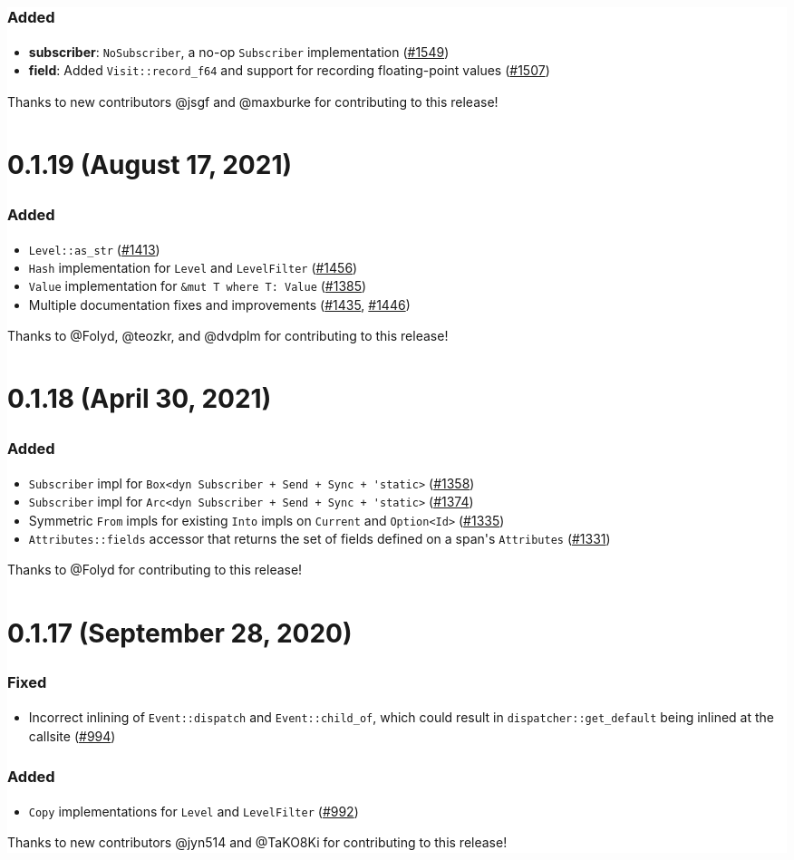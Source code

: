 ### Added

- **subscriber**: `NoSubscriber`, a no-op `Subscriber` implementation
  ([#1549])
- **field**: Added `Visit::record_f64` and support for recording
  floating-point values ([#1507])

Thanks to new contributors @jsgf and @maxburke for contributing to this
release!

[#1549]: https://github.com/tokio-rs/tracing/pull/1549 
[#1507]: https://github.com/tokio-rs/tracing/pull/1507

# 0.1.19 (August 17, 2021)
### Added

- `Level::as_str` ([#1413])
- `Hash` implementation for `Level` and `LevelFilter` ([#1456])
- `Value` implementation for `&mut T where T: Value` ([#1385])
- Multiple documentation fixes and improvements ([#1435], [#1446])

Thanks to @Folyd, @teozkr, and @dvdplm for contributing to this release!

[#1413]: https://github.com/tokio-rs/tracing/pull/1413
[#1456]: https://github.com/tokio-rs/tracing/pull/1456
[#1385]: https://github.com/tokio-rs/tracing/pull/1385
[#1435]: https://github.com/tokio-rs/tracing/pull/1435
[#1446]: https://github.com/tokio-rs/tracing/pull/1446

# 0.1.18 (April 30, 2021)

### Added

- `Subscriber` impl for `Box<dyn Subscriber + Send + Sync + 'static>` ([#1358])
- `Subscriber` impl for `Arc<dyn Subscriber + Send + Sync + 'static>` ([#1374])
- Symmetric `From` impls for existing `Into` impls on `Current` and `Option<Id>`
  ([#1335])
- `Attributes::fields` accessor that returns the set of fields defined on a
  span's `Attributes` ([#1331])


Thanks to @Folyd for contributing to this release!

[#1358]: https://github.com/tokio-rs/tracing/pull/1358
[#1374]: https://github.com/tokio-rs/tracing/pull/1374
[#1335]: https://github.com/tokio-rs/tracing/pull/1335
[#1331]: https://github.com/tokio-rs/tracing/pull/1331

# 0.1.17 (September 28, 2020)

### Fixed

- Incorrect inlining of `Event::dispatch` and `Event::child_of`, which could
  result in `dispatcher::get_default` being inlined at the callsite ([#994])

### Added

- `Copy` implementations for `Level` and `LevelFilter` ([#992])

Thanks to new contributors @jyn514 and @TaKO8Ki for contributing to this 
release!

[#994]: https://github.com/tokio-rs/tracing/pull/994
[#992]: https://github.com/tokio-rs/tracing/pull/992


[#2767]: https://github.com/tokio-rs/tracing/pull/2767
[#2793]: https://github.com/tokio-rs/tracing/pull/2793
[#2820]: https://github.com/tokio-rs/tracing/pull/2820
[#2838]: https://github.com/tokio-rs/tracing/pull/2838
[#2938]: https://github.com/tokio-rs/tracing/pull/2938
[#2954]: https://github.com/tokio-rs/tracing/pull/2954
[#3002]: https://github.com/tokio-rs/tracing/pull/3002
[#3024]: https://github.com/tokio-rs/tracing/pull/3024
[#2611]: https://github.com/tokio-rs/tracing/pull/2611
[#2674]: https://github.com/tokio-rs/tracing/pull/2674
[#2508]: https://github.com/tokio-rs/tracing/pull/2508
[#2593]: https://github.com/tokio-rs/tracing/pull/2593
[#2555]: https://github.com/tokio-rs/tracing/pull/2555
[#2269]: https://github.com/tokio-rs/tracing/pull/2269
[#2293]: https://github.com/tokio-rs/tracing/pull/2293
[#2229]: https://github.com/tokio-rs/tracing/pull/2229
[#2246]: https://github.com/tokio-rs/tracing/pull/2246
[#2250]: https://github.com/tokio-rs/tracing/pull/2250
[#2164]: https://github.com/tokio-rs/tracing/pull/2164
[#2166]: https://github.com/tokio-rs/tracing/pull/2166
[#2160]: https://github.com/tokio-rs/tracing/pull/2160
[#2008]: https://github.com/tokio-rs/tracing/pull/2008
[#2161]: https://github.com/tokio-rs/tracing/pull/2161
[#2083]: https://github.com/tokio-rs/tracing/pull/2083
[#2152]: https://github.com/tokio-rs/tracing/pull/2152
[#2147]: https://github.com/tokio-rs/tracing/pull/2147
[#2088]: https://github.com/tokio-rs/tracing/pull/2088
[#2149]: https://github.com/tokio-rs/tracing/pull/2149
[v0.1.25]: https://github.com/tokio-rs/tracing/releases/tag/tracing-core-0.1.25
[#2071]: https://github.com/tokio-rs/tracing/pull/2071
[#2068]: https://github.com/tokio-rs/tracing/pull/2068
[v0.1.24]: https://github.com/tokio-rs/tracing/releases/tag/tracing-core-0.1.24
[#2066]: https://github.com/tokio-rs/tracing/pull/2066
[#2065]: https://github.com/tokio-rs/tracing/pull/2065
[#1988]: https://github.com/tokio-rs/tracing/pull/1988
[#2001]: https://github.com/tokio-rs/tracing/pull/2001
[#2022]: https://github.com/tokio-rs/tracing/pull/2022
[#1913]: https://github.com/tokio-rs/tracing/pull/1913
[#1974]: https://github.com/tokio-rs/tracing/pull/1974
[`valuable`]: https://crates.io/crates/valuable
[post]: https://tokio.rs/blog/2021-05-valuable
[#1608]: https://github.com/tokio-rs/tracing/pull/1608
[#1888]: https://github.com/tokio-rs/tracing/pull/1888
[#1887]: https://github.com/tokio-rs/tracing/pull/1887
[#1823]: https://github.com/tokio-rs/tracing/pull/1823
[#1785]: https://github.com/tokio-rs/tracing/pull/1785
[#1883]: https://github.com/tokio-rs/tracing/pull/1883
[#1891]: https://github.com/tokio-rs/tracing/pull/1891
[#1665]: https://github.com/tokio-rs/tracing/pull/1665
[#1692]: https://github.com/tokio-rs/tracing/pull/1692
[#1737]: https://github.com/tokio-rs/tracing/pull/1737
[#1585]: https://github.com/tokio-rs/tracing/pull/1585
[#1595]: https://github.com/tokio-rs/tracing/pull/1595
[#1601]: https://github.com/tokio-rs/tracing/pull/1601
[#1603]: https://github.com/tokio-rs/tracing/pull/1603
[#1606]: https://github.com/tokio-rs/tracing/pull/1606